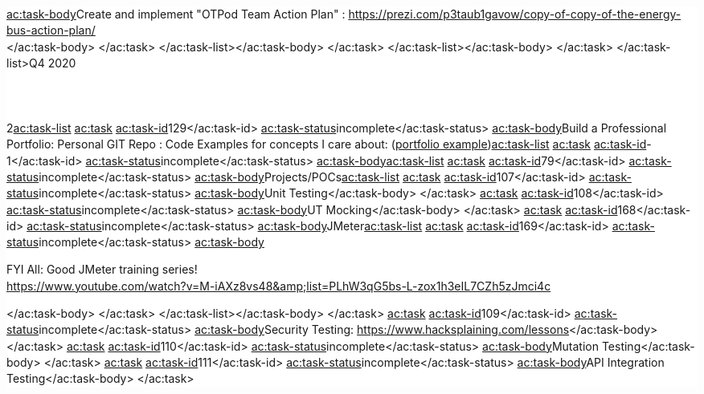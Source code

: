 <ac:task-body>Create and implement &quot;OTPod Team Action Plan&quot; : <a href="https://prezi.com/p3taub1gavow/copy-of-copy-of-the-energy-bus-action-plan/">https://prezi.com/p3taub1gavow/copy-of-copy-of-the-energy-bus-action-plan/</a><span><br></span></ac:task-body>
</ac:task>
</ac:task-list></ac:task-body>
</ac:task>
</ac:task-list></ac:task-body>
</ac:task>
</ac:task-list></td><td colspan="1">Q4 2020</td><td colspan="1"><br></td><td colspan="1"><br></td><td colspan="1"><br></td><td colspan="1"><br></td></tr><tr><td class="numberingColumn">2</td><td><ac:task-list>
<ac:task>
<ac:task-id>129</ac:task-id>
<ac:task-status>incomplete</ac:task-status>
<ac:task-body>Build a Professional Portfolio: Personal GIT Repo : Code Examples for concepts I care about: (<a href="https://confluence/display/MAP/MAP+Portfolio+Sample">portfolio example</a>)<ac:task-list>
<ac:task>
<ac:task-id>-1</ac:task-id>
<ac:task-status>incomplete</ac:task-status>
<ac:task-body><ac:task-list>
<ac:task>
<ac:task-id>79</ac:task-id>
<ac:task-status>incomplete</ac:task-status>
<ac:task-body>Projects/POCs<ac:task-list>
<ac:task>
<ac:task-id>107</ac:task-id>
<ac:task-status>incomplete</ac:task-status>
<ac:task-body>Unit Testing</ac:task-body>
</ac:task>
<ac:task>
<ac:task-id>108</ac:task-id>
<ac:task-status>incomplete</ac:task-status>
<ac:task-body>UT Mocking</ac:task-body>
</ac:task>
<ac:task>
<ac:task-id>168</ac:task-id>
<ac:task-status>incomplete</ac:task-status>
<ac:task-body>JMeter<ac:task-list>
<ac:task>
<ac:task-id>169</ac:task-id>
<ac:task-status>incomplete</ac:task-status>
<ac:task-body><p>FYI All: Good JMeter training series!<br><a href="https://www.youtube.com/watch?v=M-iAXz8vs48&amp;list=PLhW3qG5bs-L-zox1h3eIL7CZh5zJmci4c">https://www.youtube.com/watch?v=M-iAXz8vs48&amp;list=PLhW3qG5bs-L-zox1h3eIL7CZh5zJmci4c</a></p></ac:task-body>
</ac:task>
</ac:task-list></ac:task-body>
</ac:task>
<ac:task>
<ac:task-id>109</ac:task-id>
<ac:task-status>incomplete</ac:task-status>
<ac:task-body>Security Testing: <a href="https://www.hacksplaining.com/lessons">https://www.hacksplaining.com/lessons</a></ac:task-body>
</ac:task>
<ac:task>
<ac:task-id>110</ac:task-id>
<ac:task-status>incomplete</ac:task-status>
<ac:task-body>Mutation Testing</ac:task-body>
</ac:task>
<ac:task>
<ac:task-id>111</ac:task-id>
<ac:task-status>incomplete</ac:task-status>
<ac:task-body>API Integration Testing</ac:task-body>
</ac:task>